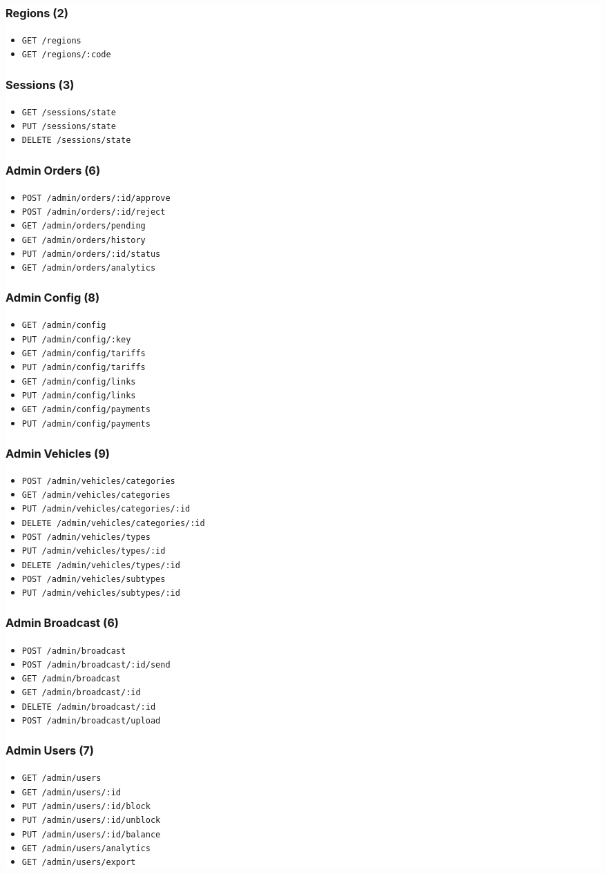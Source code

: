 ### Regions (2)
- `GET /regions`
- `GET /regions/:code`

### Sessions (3)
- `GET /sessions/state`
- `PUT /sessions/state`
- `DELETE /sessions/state`

### Admin Orders (6)
- `POST /admin/orders/:id/approve`
- `POST /admin/orders/:id/reject`
- `GET /admin/orders/pending`
- `GET /admin/orders/history`
- `PUT /admin/orders/:id/status`
- `GET /admin/orders/analytics`

### Admin Config (8)
- `GET /admin/config`
- `PUT /admin/config/:key`
- `GET /admin/config/tariffs`
- `PUT /admin/config/tariffs`
- `GET /admin/config/links`
- `PUT /admin/config/links`
- `GET /admin/config/payments`
- `PUT /admin/config/payments`

### Admin Vehicles (9)
- `POST /admin/vehicles/categories`
- `GET /admin/vehicles/categories`
- `PUT /admin/vehicles/categories/:id`
- `DELETE /admin/vehicles/categories/:id`
- `POST /admin/vehicles/types`
- `PUT /admin/vehicles/types/:id`
- `DELETE /admin/vehicles/types/:id`
- `POST /admin/vehicles/subtypes`
- `PUT /admin/vehicles/subtypes/:id`

### Admin Broadcast (6)
- `POST /admin/broadcast`
- `POST /admin/broadcast/:id/send`
- `GET /admin/broadcast`
- `GET /admin/broadcast/:id`
- `DELETE /admin/broadcast/:id`
- `POST /admin/broadcast/upload`

### Admin Users (7)
- `GET /admin/users`
- `GET /admin/users/:id`
- `PUT /admin/users/:id/block`
- `PUT /admin/users/:id/unblock`
- `PUT /admin/users/:id/balance`
- `GET /admin/users/analytics`
- `GET /admin/users/export`
